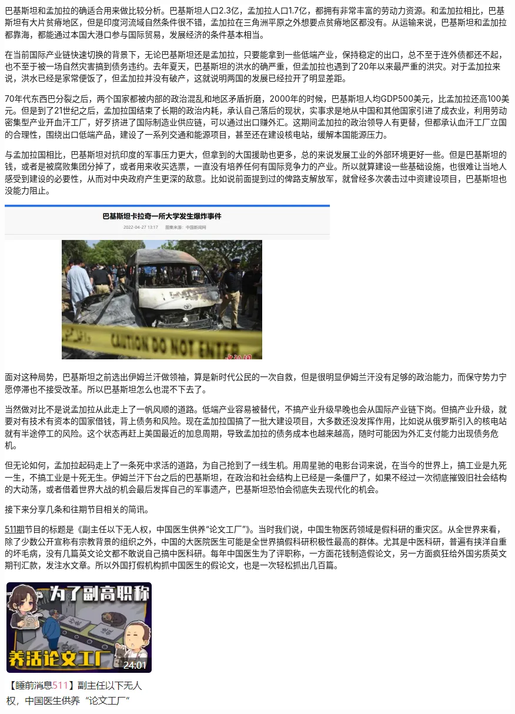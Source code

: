 巴基斯坦和孟加拉的确适合用来做比较分析。巴基斯坦人口2.3亿，孟加拉人口1.7亿，都拥有非常丰富的劳动力资源。和孟加拉相比，巴基斯坦有大片贫瘠地区，但是印度河流域自然条件很不错，孟加拉在三角洲平原之外想要点贫瘠地区都没有。从运输来说，巴基斯坦和孟加拉都靠海，都能通过本国大港口参与国际贸易，发展经济的条件基本相当。

在当前国际产业链快速切换的背景下，无论巴基斯坦还是孟加拉，只要能拿到一些低端产业，保持稳定的出口，总不至于连外债都还不起，也不至于被一场自然灾害搞到债务违约。去年夏天，巴基斯坦的洪水的确严重，但孟加拉也遇到了20年以来最严重的洪灾。对于孟加拉来说，洪水已经是家常便饭了，但孟加拉并没有破产，这就说明两国的发展已经拉开了明显差距。

70年代东西巴分裂之后，两个国家都被内部的政治混乱和地区矛盾折磨，2000年的时候，巴基斯坦人均GDP500美元，比孟加拉还高100美元。但是到了21世纪之后，孟加拉国结束了长期的政治内耗，承认自己落后的现状，实事求是地从中国和其他国家引进了成衣业，利用劳动密集型产业开血汗工厂，好歹挤进了国际制造业供应链，可以通过出口赚外汇。这期间孟加拉的政治领导人有更替，但都承认血汗工厂立国的合理性，围绕出口低端产品，建设了一系列交通和能源项目，甚至还在建设核电站，缓解本国能源压力。

与孟加拉国相比，巴基斯坦对抗印度的军事压力更大，但拿到的大国援助也更多，总的来说发展工业的外部环境更好一些。但是巴基斯坦的钱，或者是被腐败集团分掉了，或者用来收买选票，一直没有培养任何有国际竞争力的产业。所以就算建设一些基础设施，也很难让当地人感受到建设的必要性，从而对中央政府产生更深的敌意。比如说前面提到过的俾路支解放军，就曾经多次袭击过中资建设项目，巴基斯坦也没能力阻止。

![](/images/btnews/btnews/0501_0600/0556/3ccf23fe-e005-4b5d-aa68-dcc5ff1f0ec9.webp)

面对这种局势，巴基斯坦之前选出伊姆兰汗做领袖，算是新时代公民的一次自救，但是很明显伊姆兰汗没有足够的政治能力，而保守势力宁愿停滞也不接受改革。所以巴基斯坦怎么也混不下去了。

当然做对比不是说孟加拉从此走上了一帆风顺的道路。低端产业容易被替代，不搞产业升级早晚也会从国际产业链下岗。但搞产业升级，就要对有技术有资本的国家借钱，背上债务和风险。现在孟加拉国搞了一批大建设项目，大多数还没发挥作用，比如说从俄罗斯引入的核电站就有半途停工的风险。这个状态再赶上美国最近的加息周期，导致孟加拉的债务成本也越来越高，随时可能因为外汇支付能力出现债务危机。

但无论如何，孟加拉起码走上了一条死中求活的道路，为自己抢到了一线生机。用周星驰的电影台词来说，在当今的世界上，搞工业是九死一生，不搞工业是十死无生。伊姆兰汗下台之后的巴基斯坦，在政治和社会结构上已经是一条僵尸了，如果不经过一次彻底摧毁旧社会结构的大动荡，或者借着世界大战的机会最后发挥自己的军事遗产，巴基斯坦恐怕会彻底失去现代化的机会。

接下来分享几条和往期节目相关的简讯。

[511期](../0501_0600/btnews_0511.md)节目的标题是《副主任以下无人权，中国医生供养“论文工厂”》。当时我们说，中国生物医药领域是假科研的重灾区。从全世界来看，除了少数公开宣称有宗教背景的组织之外，中国的大医院医生可能是全世界搞假科研积极性最高的群体。尤其是中医科研，普遍有挟洋自重的坏毛病，没有几篇英文论文都不敢说自己搞中医科研。每年中国医生为了评职称，一方面花钱制造假论文，另一方面疯狂给外国劣质英文期刊汇款，发注水文章。所以外国打假机构抓中国医生的假论文，也是一次轻松抓出几百篇。

![](/images/btnews/btnews/0501_0600/0556/cca953bc-e59b-42ab-ae2d-b5debabd70d2.webp)
